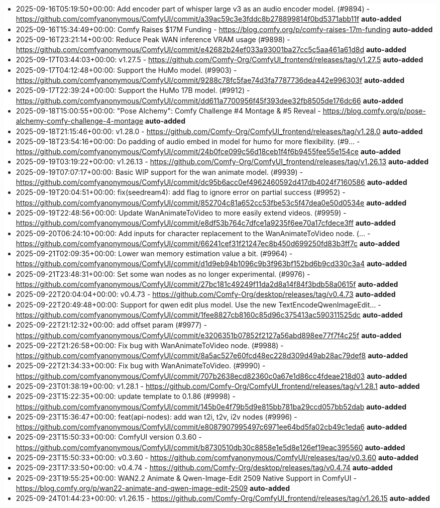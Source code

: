 - 2025-09-16T05:19:50+00:00: Add encoder part of whisper large v3 as an audio encoder model. (#9894) - https://github.com/comfyanonymous/ComfyUI/commit/a39ac59c3e3fddc8b278899814f0bd5371abb11f __auto-added__
- 2025-09-16T15:34:49+00:00: Comfy Raises $17M Funding - https://blog.comfy.org/p/comfy-raises-17m-funding __auto-added__
- 2025-09-16T23:21:14+00:00: Reduce Peak WAN inference VRAM usage (#9898) - https://github.com/comfyanonymous/ComfyUI/commit/e42682b24ef033a93001ba27cc5c5aa461a61d8d __auto-added__
- 2025-09-17T03:44:03+00:00: v1.27.5 - https://github.com/Comfy-Org/ComfyUI_frontend/releases/tag/v1.27.5 __auto-added__
- 2025-09-17T04:12:48+00:00: Support the HuMo model. (#9903) - https://github.com/comfyanonymous/ComfyUI/commit/9288c78fc5fae74d3fa7787736dea442e996303f __auto-added__
- 2025-09-17T22:39:24+00:00: Support the HuMo 17B model. (#9912) - https://github.com/comfyanonymous/ComfyUI/commit/dd611a7700956f45f393dee32fb8505de176dc66 __auto-added__
- 2025-09-18T15:00:55+00:00: "Pose Alchemy": Comfy Challenge #4 Montage & #5 Reveal - https://blog.comfy.org/p/pose-alchemy-comfy-challenge-4-montage __auto-added__
- 2025-09-18T21:15:46+00:00: v1.28.0 - https://github.com/Comfy-Org/ComfyUI_frontend/releases/tag/v1.28.0 __auto-added__
- 2025-09-18T23:54:16+00:00: Do padding of audio embed in model for humo for more flexibility. (#9… - https://github.com/comfyanonymous/ComfyUI/commit/24b0fce099c56d18ceb1f4f6b9455fee55e154ce __auto-added__
- 2025-09-19T03:19:22+00:00: v1.26.13 - https://github.com/Comfy-Org/ComfyUI_frontend/releases/tag/v1.26.13 __auto-added__
- 2025-09-19T07:07:17+00:00: Basic WIP support for the wan animate model. (#9939) - https://github.com/comfyanonymous/ComfyUI/commit/dc95b6acc0ef4962460592d417db4024f7160586 __auto-added__
- 2025-09-19T20:04:51+00:00: fix(seedream4): add flag to ignore error on partial success (#9952) - https://github.com/comfyanonymous/ComfyUI/commit/852704c81a652cc53fbe53c5f47dea0e50d0534e __auto-added__
- 2025-09-19T22:48:56+00:00: Update WanAnimateToVideo to more easily extend videos. (#9959) - https://github.com/comfyanonymous/ComfyUI/commit/e8df53b764c7dfce1a9235f6ee70a17cfdece3ff __auto-added__
- 2025-09-20T06:24:10+00:00: Add inputs for character replacement to the WanAnimateToVideo node. (… - https://github.com/comfyanonymous/ComfyUI/commit/66241cef31f21247ec8b450d699250fd83b3ff7c __auto-added__
- 2025-09-21T02:09:35+00:00: Lower wan memory estimation value a bit. (#9964) - https://github.com/comfyanonymous/ComfyUI/commit/d1d9eb94b1096c9b3f963bf152bd6b9cd330c3a4 __auto-added__
- 2025-09-21T23:48:31+00:00: Set some wan nodes as no longer experimental. (#9976) - https://github.com/comfyanonymous/ComfyUI/commit/27bc181c49249f11da2d8a14f84f3bdb58a0615f __auto-added__
- 2025-09-22T20:04:04+00:00: v0.4.73 - https://github.com/Comfy-Org/desktop/releases/tag/v0.4.73 __auto-added__
- 2025-09-22T20:49:48+00:00: Support for qwen edit plus model. Use the new TextEncodeQwenImageEdit… - https://github.com/comfyanonymous/ComfyUI/commit/1fee8827cb8160c85d96c375413ac590311525dc __auto-added__
- 2025-09-22T21:12:32+00:00: add offset param (#9977) - https://github.com/comfyanonymous/ComfyUI/commit/e3206351b07852f2127a56abd898ee77f7f4c25f __auto-added__
- 2025-09-22T21:26:58+00:00: Fix bug with WanAnimateToVideo node. (#9988) - https://github.com/comfyanonymous/ComfyUI/commit/8a5ac527e60fcd48ec228d309d49ab28ac79def8 __auto-added__
- 2025-09-22T21:34:33+00:00: Fix bug with WanAnimateToVideo. (#9990) - https://github.com/comfyanonymous/ComfyUI/commit/707b2638ecd82360c0a67e1d86cc4fdeae218d03 __auto-added__
- 2025-09-23T01:38:19+00:00: v1.28.1 - https://github.com/Comfy-Org/ComfyUI_frontend/releases/tag/v1.28.1 __auto-added__
- 2025-09-23T15:22:35+00:00: update template to 0.1.86 (#9998) - https://github.com/comfyanonymous/ComfyUI/commit/145b0e4f79b5d9e815bb781ba29ccd057bb52dab __auto-added__
- 2025-09-23T15:36:47+00:00: feat(api-nodes): add wan t2i, t2v, i2v nodes (#9996) - https://github.com/comfyanonymous/ComfyUI/commit/e8087907995497c6971ee64bd5fa02cb49c1eda6 __auto-added__
- 2025-09-23T15:50:33+00:00: ComfyUI version 0.3.60 - https://github.com/comfyanonymous/ComfyUI/commit/b8730510db30c8858e1e5d8e126ef19eac395560 __auto-added__
- 2025-09-23T15:50:33+00:00: v0.3.60 - https://github.com/comfyanonymous/ComfyUI/releases/tag/v0.3.60 __auto-added__
- 2025-09-23T17:33:50+00:00: v0.4.74 - https://github.com/Comfy-Org/desktop/releases/tag/v0.4.74 __auto-added__
- 2025-09-23T19:55:25+00:00: WAN2.2 Animate & Qwen-Image-Edit 2509 Native Support in ComfyUI - https://blog.comfy.org/p/wan22-animate-and-qwen-image-edit-2509 __auto-added__
- 2025-09-24T01:44:23+00:00: v1.26.15 - https://github.com/Comfy-Org/ComfyUI_frontend/releases/tag/v1.26.15 __auto-added__